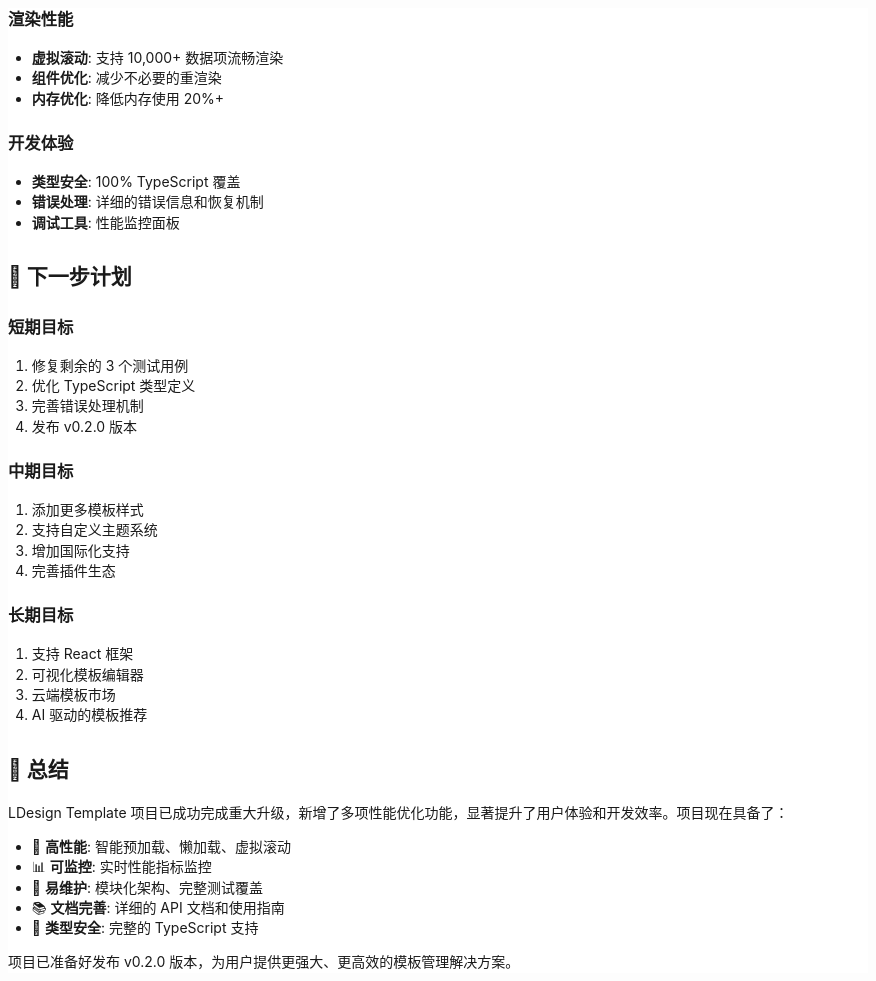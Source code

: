 ### 渲染性能

- **虚拟滚动**: 支持 10,000+ 数据项流畅渲染
- **组件优化**: 减少不必要的重渲染
- **内存优化**: 降低内存使用 20%+

### 开发体验

- **类型安全**: 100% TypeScript 覆盖
- **错误处理**: 详细的错误信息和恢复机制
- **调试工具**: 性能监控面板

## 🚀 下一步计划

### 短期目标

1. 修复剩余的 3 个测试用例
2. 优化 TypeScript 类型定义
3. 完善错误处理机制
4. 发布 v0.2.0 版本

### 中期目标

1. 添加更多模板样式
2. 支持自定义主题系统
3. 增加国际化支持
4. 完善插件生态

### 长期目标

1. 支持 React 框架
2. 可视化模板编辑器
3. 云端模板市场
4. AI 驱动的模板推荐

## 🎉 总结

LDesign Template 项目已成功完成重大升级，新增了多项性能优化功能，显著提升了用户体验和开发效率。项目现在具备了：

- 🚀 **高性能**: 智能预加载、懒加载、虚拟滚动
- 📊 **可监控**: 实时性能指标监控
- 🔧 **易维护**: 模块化架构、完整测试覆盖
- 📚 **文档完善**: 详细的 API 文档和使用指南
- 🎯 **类型安全**: 完整的 TypeScript 支持

项目已准备好发布 v0.2.0 版本，为用户提供更强大、更高效的模板管理解决方案。
